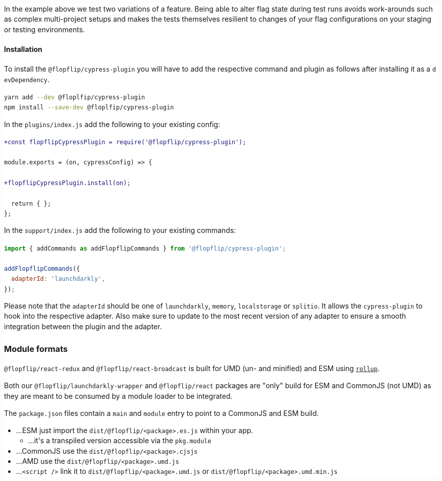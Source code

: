 In the example above we test two variations of a feature. Being able to alter flag state during test runs avoids work-arounds such as complex multi-project setups and makes the tests themselves resilient to changes of your flag configurations on your staging or testing environments.

#### Installation

To install the `@flopflip/cypress-plugin` you will have to add the respective command and plugin as follows after installing it as a `devDependency`.

```bash
yarn add --dev @floplfip/cypress-plugin
npm install --save-dev @floplfip/cypress-plugin
```

In the `plugins/index.js` add the following to your existing config:

```diff
+const flopflipCypressPlugin = require('@flopflip/cypress-plugin');

module.exports = (on, cypressConfig) => {

+flopflipCypressPlugin.install(on);

  return { };
};
```

In the `support/index.js` add the following to your existing commands:

```js
import { addCommands as addFlopflipCommands } from '@flopflip/cypress-plugin';

addFlopflipCommands({
  adapterId: 'launchdarkly',
});
```

Please note that the `adapterId` should be one of `launchdarkly`, `memory`, `localstorage` or `splitio`. It allows the `cypress-plugin` to hook into the respective adapter. Also make sure to update to the most recent version of any adapter to ensure a smooth integration between the plugin and the adapter.

### Module formats

`@flopflip/react-redux` and `@flopflip/react-broadcast` is built for UMD (un-
and minified) and ESM using
[`rollup`](https://github.com/tdeekens/flopflip/blob/main/rollup.config.js).

Both our `@flopflip/launchdarkly-wrapper` and `@flopflip/react` packages are
"only" build for ESM and CommonJS (not UMD) as they are meant to be consumed by
a module loader to be integrated.

The `package.json` files contain a `main` and `module` entry to point to a
CommonJS and ESM build.

- ...ESM just import the `dist/@flopflip/<package>.es.js` within your app.
  - ...it's a transpiled version accessible via the `pkg.module`
- ...CommonJS use the `dist/@flopflip/<package>.cjsjs`
- ...AMD use the `dist/@flopflip/<package>.umd.js`
- ...`<script />` link it to `dist/@flopflip/<package>.umd.js` or
  `dist/@flopflip/<package>.umd.min.js`
